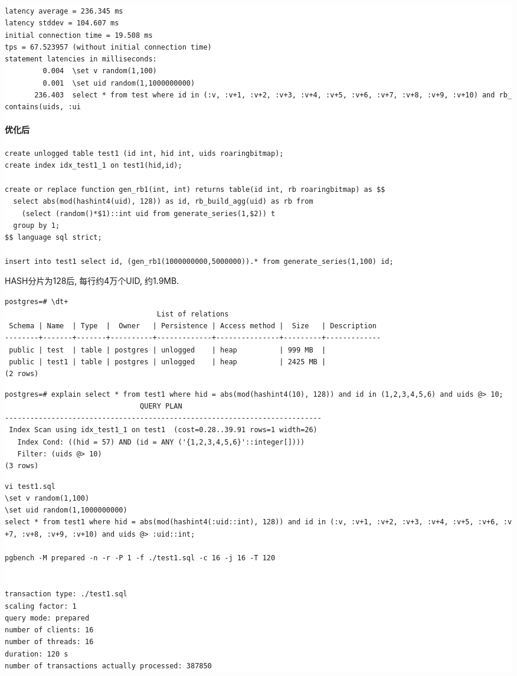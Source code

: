 ```  
latency average = 236.345 ms  
latency stddev = 104.607 ms  
initial connection time = 19.508 ms  
tps = 67.523957 (without initial connection time)  
statement latencies in milliseconds:  
         0.004  \set v random(1,100)  
         0.001  \set uid random(1,1000000000)  
       236.403  select * from test where id in (:v, :v+1, :v+2, :v+3, :v+4, :v+5, :v+6, :v+7, :v+8, :v+9, :v+10) and rb_contains(uids, :ui  
```  
  
  
#### 优化后  
  
```  
create unlogged table test1 (id int, hid int, uids roaringbitmap);   
create index idx_test1_1 on test1(hid,id);  
  
create or replace function gen_rb1(int, int) returns table(id int, rb roaringbitmap) as $$  
  select abs(mod(hashint4(uid), 128)) as id, rb_build_agg(uid) as rb from   
    (select (random()*$1)::int uid from generate_series(1,$2)) t   
  group by 1;  
$$ language sql strict;  
  
insert into test1 select id, (gen_rb1(1000000000,5000000)).* from generate_series(1,100) id;  
```  
  
HASH分片为128后, 每行约4万个UID, 约1.9MB.   
  
```  
postgres=# \dt+  
                                    List of relations  
 Schema | Name  | Type  |  Owner   | Persistence | Access method |  Size   | Description   
--------+-------+-------+----------+-------------+---------------+---------+-------------  
 public | test  | table | postgres | unlogged    | heap          | 999 MB  |   
 public | test1 | table | postgres | unlogged    | heap          | 2425 MB |   
(2 rows)  
```  
  
```  
postgres=# explain select * from test1 where hid = abs(mod(hashint4(10), 128)) and id in (1,2,3,4,5,6) and uids @> 10;  
                                QUERY PLAN                                   
---------------------------------------------------------------------------  
 Index Scan using idx_test1_1 on test1  (cost=0.28..39.91 rows=1 width=26)  
   Index Cond: ((hid = 57) AND (id = ANY ('{1,2,3,4,5,6}'::integer[])))  
   Filter: (uids @> 10)  
(3 rows)  
```  
  
```  
vi test1.sql  
\set v random(1,100)  
\set uid random(1,1000000000)  
select * from test1 where hid = abs(mod(hashint4(:uid::int), 128)) and id in (:v, :v+1, :v+2, :v+3, :v+4, :v+5, :v+6, :v+7, :v+8, :v+9, :v+10) and uids @> :uid::int;  
  
pgbench -M prepared -n -r -P 1 -f ./test1.sql -c 16 -j 16 -T 120  
  
  
transaction type: ./test1.sql  
scaling factor: 1  
query mode: prepared  
number of clients: 16  
number of threads: 16  
duration: 120 s  
number of transactions actually processed: 387850  
```
